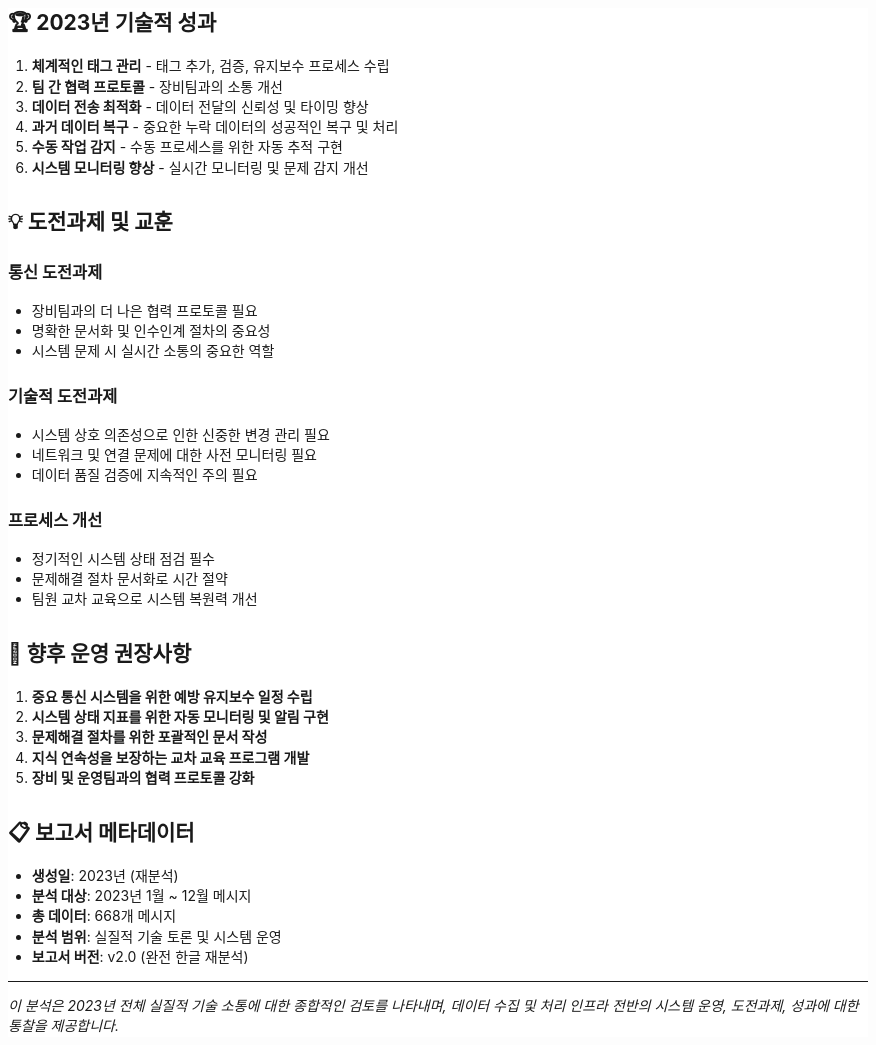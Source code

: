 ## 🏆 2023년 기술적 성과

1. **체계적인 태그 관리** - 태그 추가, 검증, 유지보수 프로세스 수립
2. **팀 간 협력 프로토콜** - 장비팀과의 소통 개선
3. **데이터 전송 최적화** - 데이터 전달의 신뢰성 및 타이밍 향상
4. **과거 데이터 복구** - 중요한 누락 데이터의 성공적인 복구 및 처리
5. **수동 작업 감지** - 수동 프로세스를 위한 자동 추적 구현
6. **시스템 모니터링 향상** - 실시간 모니터링 및 문제 감지 개선

## 💡 도전과제 및 교훈

### 통신 도전과제
- 장비팀과의 더 나은 협력 프로토콜 필요
- 명확한 문서화 및 인수인계 절차의 중요성
- 시스템 문제 시 실시간 소통의 중요한 역할

### 기술적 도전과제
- 시스템 상호 의존성으로 인한 신중한 변경 관리 필요
- 네트워크 및 연결 문제에 대한 사전 모니터링 필요
- 데이터 품질 검증에 지속적인 주의 필요

### 프로세스 개선
- 정기적인 시스템 상태 점검 필수
- 문제해결 절차 문서화로 시간 절약
- 팀원 교차 교육으로 시스템 복원력 개선

## 🚀 향후 운영 권장사항

1. **중요 통신 시스템을 위한 예방 유지보수 일정 수립**
2. **시스템 상태 지표를 위한 자동 모니터링 및 알림 구현**
3. **문제해결 절차를 위한 포괄적인 문서 작성**
4. **지식 연속성을 보장하는 교차 교육 프로그램 개발**
5. **장비 및 운영팀과의 협력 프로토콜 강화**

## 📋 보고서 메타데이터

- **생성일**: 2023년 (재분석)
- **분석 대상**: 2023년 1월 ~ 12월 메시지
- **총 데이터**: 668개 메시지
- **분석 범위**: 실질적 기술 토론 및 시스템 운영
- **보고서 버전**: v2.0 (완전 한글 재분석)

---

*이 분석은 2023년 전체 실질적 기술 소통에 대한 종합적인 검토를 나타내며, 데이터 수집 및 처리 인프라 전반의 시스템 운영, 도전과제, 성과에 대한 통찰을 제공합니다.*